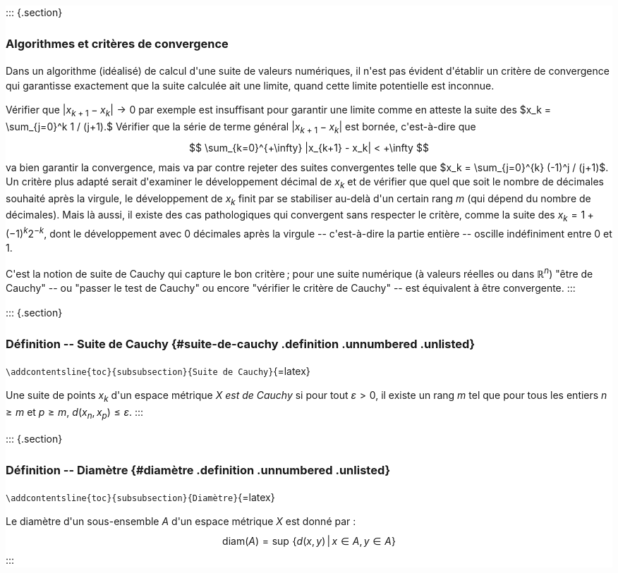 ::: {.section}
### Algorithmes et critères de convergence

Dans un algorithme (idéalisé) de calcul d'une suite de valeurs
numériques, il n'est pas évident d'établir un critère de convergence qui
garantisse exactement que la suite calculée ait une limite, quand cette
limite potentielle est inconnue.

Vérifier que $|x_{k+1} - x_k| \to 0$ par exemple est insuffisant pour
garantir une limite comme en atteste la suite des
$x_k = \sum_{j=0}^k 1 / (j+1).$ Vérifier que la série de terme général
$|x_{k+1} - x_k|$ est bornée, c'est-à-dire que $$
\sum_{k=0}^{+\infty} |x_{k+1} - x_k| < +\infty
$$ va bien garantir la convergence, mais va par contre rejeter des
suites convergentes telle que $x_k = \sum_{j=0}^{k} (-1)^j / (j+1)$. Un
critère plus adapté serait d'examiner le développement décimal de $x_k$
et de vérifier que quel que soit le nombre de décimales souhaité après
la virgule, le développement de $x_k$ finit par se stabiliser au-delà
d'un certain rang $m$ (qui dépend du nombre de décimales). Mais là
aussi, il existe des cas pathologiques qui convergent sans respecter le
critère, comme la suite des $x_k = 1 + (-1)^k 2^{-k}$, dont le
développement avec 0 décimales après la virgule -- c'est-à-dire la
partie entière -- oscille indéfiniment entre $0$ et $1$.

C'est la notion de suite de Cauchy qui capture le bon critère ; pour une
suite numérique (à valeurs réelles ou dans $\mathbb{R}^n$) "être de
Cauchy" -- ou "passer le test de Cauchy" ou encore "vérifier le critère
de Cauchy" -- est équivalent à être convergente.
:::

::: {.section}
### Définition -- Suite de Cauchy {#suite-de-cauchy .definition .unnumbered .unlisted}

`\addcontentsline{toc}{subsubsection}{Suite de Cauchy}`{=latex}

Une suite de points $x_k$ d'un espace métrique $X$ *est de Cauchy* si
pour tout $\varepsilon > 0$, il existe un rang $m$ tel que pour tous les
entiers $n \geq m$ et $p \geq m$, $d(x_n, x_p) \leq \varepsilon$.
:::

::: {.section}
### Définition -- Diamètre {#diamètre .definition .unnumbered .unlisted}

`\addcontentsline{toc}{subsubsection}{Diamètre}`{=latex}

Le diamètre d'un sous-ensemble $A$ d'un espace métrique $X$ est donné
par : $$
\mbox{diam}(A) = \sup \, \{d(x, y) \, | \, x \in A, \, y \in A\}
$$
:::

